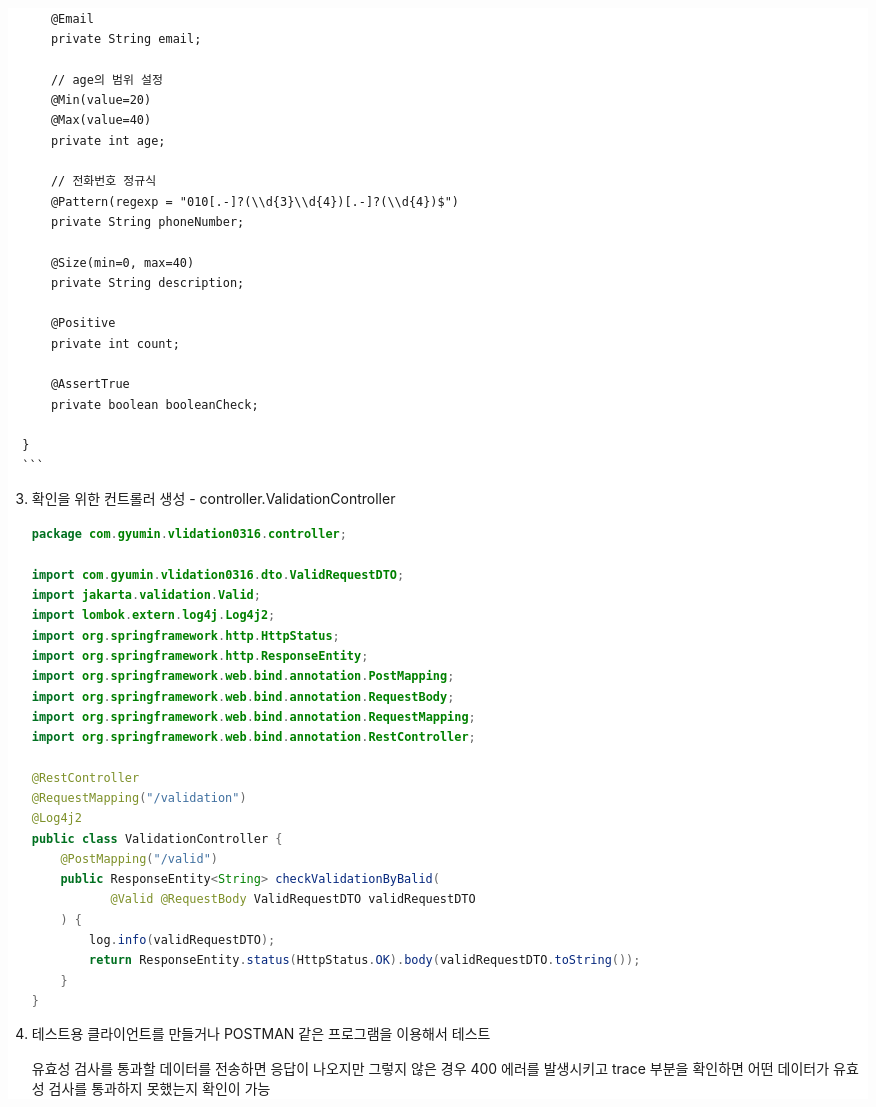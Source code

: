           @Email
          private String email;

          // age의 범위 설정
          @Min(value=20)
          @Max(value=40)
          private int age;

          // 전화번호 정규식
          @Pattern(regexp = "010[.-]?(\\d{3}\\d{4})[.-]?(\\d{4})$")
          private String phoneNumber;

          @Size(min=0, max=40)
          private String description;

          @Positive
          private int count;

          @AssertTrue
          private boolean booleanCheck;

      }
      ```

   3. 확인을 위한 컨트롤러 생성 - controller.ValidationController

      ```java
      package com.gyumin.vlidation0316.controller;

      import com.gyumin.vlidation0316.dto.ValidRequestDTO;
      import jakarta.validation.Valid;
      import lombok.extern.log4j.Log4j2;
      import org.springframework.http.HttpStatus;
      import org.springframework.http.ResponseEntity;
      import org.springframework.web.bind.annotation.PostMapping;
      import org.springframework.web.bind.annotation.RequestBody;
      import org.springframework.web.bind.annotation.RequestMapping;
      import org.springframework.web.bind.annotation.RestController;

      @RestController
      @RequestMapping("/validation")
      @Log4j2
      public class ValidationController {
          @PostMapping("/valid")
          public ResponseEntity<String> checkValidationByBalid(
                 @Valid @RequestBody ValidRequestDTO validRequestDTO
          ) {
              log.info(validRequestDTO);
              return ResponseEntity.status(HttpStatus.OK).body(validRequestDTO.toString());
          }
      }
      ```

   4. 테스트용 클라이언트를 만들거나 POSTMAN 같은 프로그램을 이용해서 테스트

      유효성 검사를 통과할 데이터를 전송하면 응답이 나오지만 그렇지 않은 경우 400 에러를 발생시키고 trace 부분을 확인하면 어떤 데이터가 유효성 검사를 통과하지 못했는지 확인이 가능
